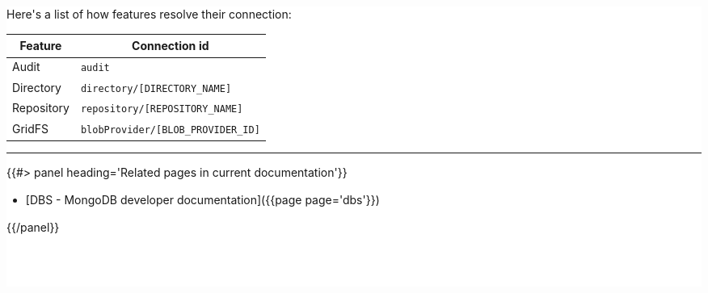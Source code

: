 Here's a list of how features resolve their connection:

| Feature    | Connection id                     |
| ---------- | --------------------------------- |
| Audit      | `audit`                           |
| Directory  | `directory/[DIRECTORY_NAME]`      |
| Repository | `repository/[REPOSITORY_NAME]`    |
| GridFS     | `blobProvider/[BLOB_PROVIDER_ID]` |


* * *

<div class="row" data-equalizer data-equalize-on="medium"><div class="column medium-6">{{#> panel heading='Related pages in current documentation'}}

- [DBS - MongoDB developer documentation]({{page page='dbs'}})

{{/panel}}</div><div class="column medium-6">

&nbsp;

</div></div>
